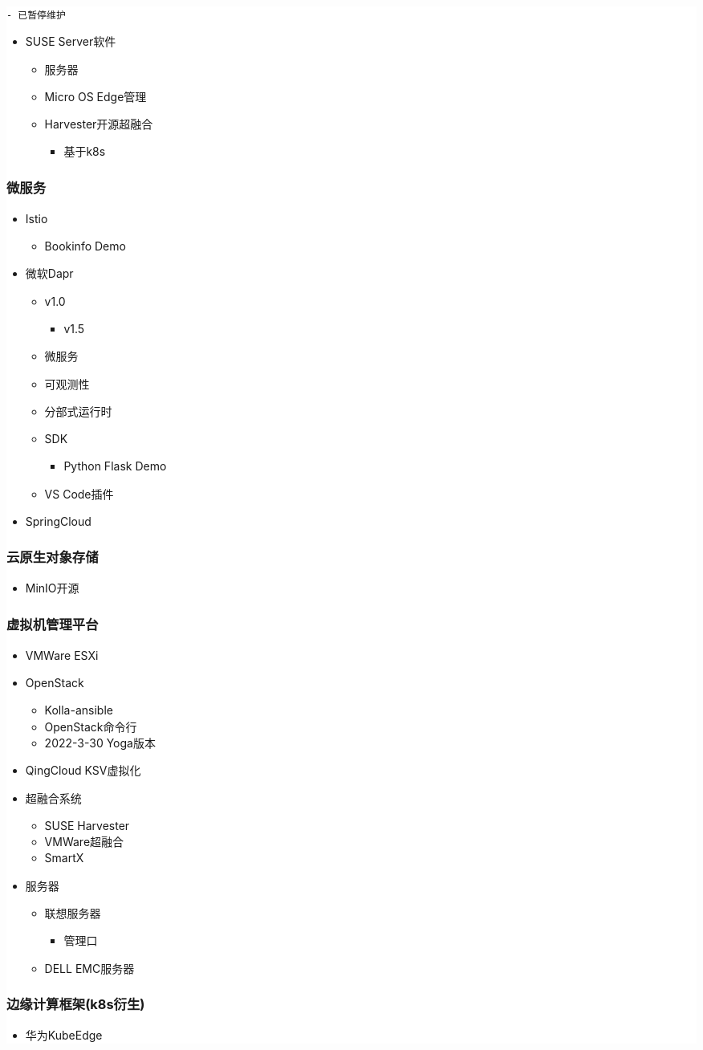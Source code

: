     - 已暂停维护
- SUSE Server软件

  - 服务器
  - Micro OS Edge管理
  - Harvester开源超融合

    - 基于k8s

### 微服务

- Istio

  - Bookinfo Demo
- 微软Dapr

  - v1.0

    - v1.5
  - 微服务
  - 可观测性
  - 分部式运行时
  - SDK

    - Python Flask Demo
  - VS Code插件
- SpringCloud

### 云原生对象存储

- MinIO开源

### 虚拟机管理平台

- VMWare ESXi
- OpenStack

  - Kolla-ansible
  - OpenStack命令行
  - 2022-3-30 Yoga版本
- QingCloud KSV虚拟化
- 超融合系统

  - SUSE Harvester
  - VMWare超融合
  - SmartX
- 服务器

  - 联想服务器

    - 管理口
  - DELL EMC服务器

### 边缘计算框架(k8s衍生)

- 华为KubeEdge
